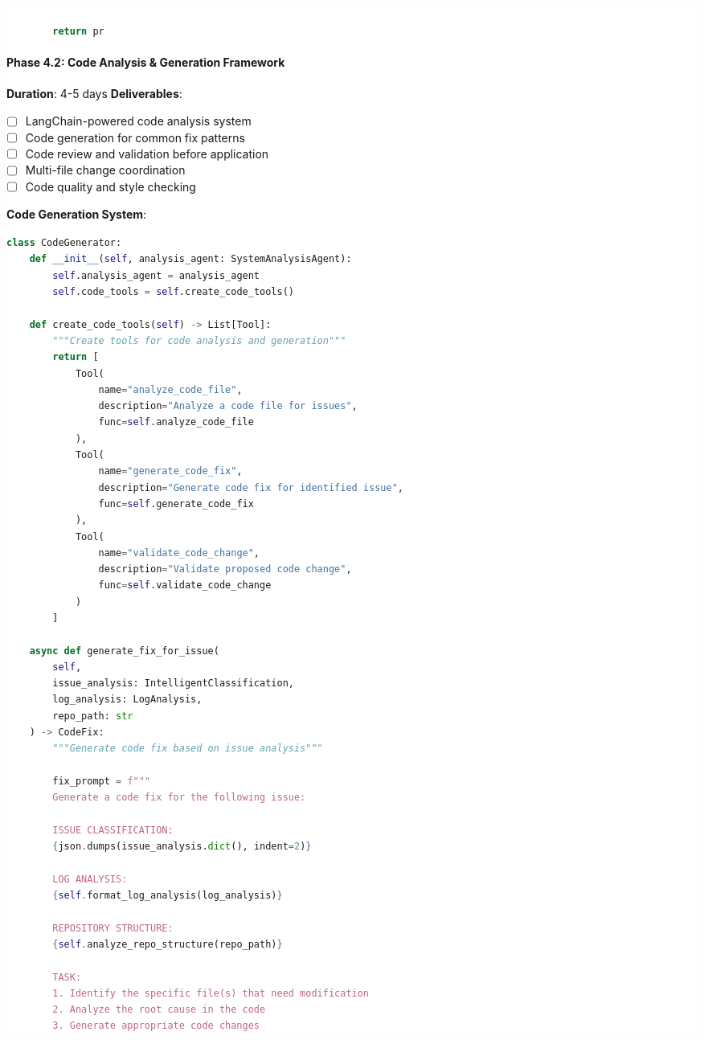 ```python
        
        return pr
```

#### Phase 4.2: Code Analysis & Generation Framework
**Duration**: 4-5 days
**Deliverables**:
- [ ] LangChain-powered code analysis system
- [ ] Code generation for common fix patterns
- [ ] Code review and validation before application
- [ ] Multi-file change coordination
- [ ] Code quality and style checking

**Code Generation System**:
```python
class CodeGenerator:
    def __init__(self, analysis_agent: SystemAnalysisAgent):
        self.analysis_agent = analysis_agent
        self.code_tools = self.create_code_tools()
        
    def create_code_tools(self) -> List[Tool]:
        """Create tools for code analysis and generation"""
        return [
            Tool(
                name="analyze_code_file",
                description="Analyze a code file for issues",
                func=self.analyze_code_file
            ),
            Tool(
                name="generate_code_fix",
                description="Generate code fix for identified issue",
                func=self.generate_code_fix
            ),
            Tool(
                name="validate_code_change",
                description="Validate proposed code change",
                func=self.validate_code_change
            )
        ]
    
    async def generate_fix_for_issue(
        self, 
        issue_analysis: IntelligentClassification,
        log_analysis: LogAnalysis,
        repo_path: str
    ) -> CodeFix:
        """Generate code fix based on issue analysis"""
        
        fix_prompt = f"""
        Generate a code fix for the following issue:
        
        ISSUE CLASSIFICATION:
        {json.dumps(issue_analysis.dict(), indent=2)}
        
        LOG ANALYSIS:
        {self.format_log_analysis(log_analysis)}
        
        REPOSITORY STRUCTURE:
        {self.analyze_repo_structure(repo_path)}
        
        TASK:
        1. Identify the specific file(s) that need modification
        2. Analyze the root cause in the code
        3. Generate appropriate code changes
```